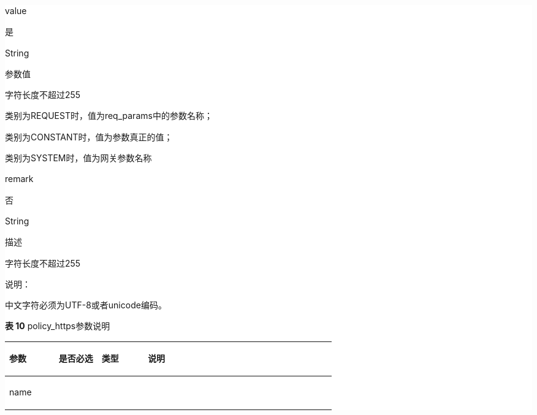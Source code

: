 </tr>
<tr id="row15261254202320"><td class="cellrowborder" valign="top" width="15.15%" headers="mcps1.2.5.1.1 "><p id="p9261954122310"><a name="p9261954122310"></a><a name="p9261954122310"></a>value</p>
</td>
<td class="cellrowborder" valign="top" width="13.13%" headers="mcps1.2.5.1.2 "><p id="p1427715452315"><a name="p1427715452315"></a><a name="p1427715452315"></a>是</p>
</td>
<td class="cellrowborder" valign="top" width="14.14%" headers="mcps1.2.5.1.3 "><p id="p17277155419233"><a name="p17277155419233"></a><a name="p17277155419233"></a>String</p>
</td>
<td class="cellrowborder" valign="top" width="57.58%" headers="mcps1.2.5.1.4 "><p id="p657172452818"><a name="p657172452818"></a><a name="p657172452818"></a>参数值</p>
<p id="p110811324312"><a name="p110811324312"></a><a name="p110811324312"></a>字符长度不超过255</p>
<p id="p13947355152811"><a name="p13947355152811"></a><a name="p13947355152811"></a>类别为REQUEST时，值为req_params中的参数名称；</p>
<p id="p365913371295"><a name="p365913371295"></a><a name="p365913371295"></a>类别为CONSTANT时，值为参数真正的值；</p>
<p id="p25181013162915"><a name="p25181013162915"></a><a name="p25181013162915"></a>类别为SYSTEM时，值为网关参数名称</p>
</td>
</tr>
<tr id="row1229318545230"><td class="cellrowborder" valign="top" width="15.15%" headers="mcps1.2.5.1.1 "><p id="p53088549232"><a name="p53088549232"></a><a name="p53088549232"></a>remark</p>
</td>
<td class="cellrowborder" valign="top" width="13.13%" headers="mcps1.2.5.1.2 "><p id="p193081654182316"><a name="p193081654182316"></a><a name="p193081654182316"></a>否</p>
</td>
<td class="cellrowborder" valign="top" width="14.14%" headers="mcps1.2.5.1.3 "><p id="p8324354112310"><a name="p8324354112310"></a><a name="p8324354112310"></a>String</p>
</td>
<td class="cellrowborder" valign="top" width="57.58%" headers="mcps1.2.5.1.4 "><p id="p183241554122314"><a name="p183241554122314"></a><a name="p183241554122314"></a>描述</p>
<p id="p2324125492316"><a name="p2324125492316"></a><a name="p2324125492316"></a>字符长度不超过255</p>
<div class="note" id="note8324854142312"><a name="note8324854142312"></a><a name="note8324854142312"></a><span class="notetitle"> 说明： </span><div class="notebody"><p id="p3340125492316"><a name="p3340125492316"></a><a name="p3340125492316"></a>中文字符必须为UTF-8或者unicode编码。</p>
</div></div>
</td>
</tr>
</tbody>
</table>

**表 10**  policy\_https参数说明

<a name="table128141157246"></a>
<table><thead align="left"><tr id="row7853115102415"><th class="cellrowborder" valign="top" width="15.15%" id="mcps1.2.5.1.1"><p id="p0860105122414"><a name="p0860105122414"></a><a name="p0860105122414"></a>参数</p>
</th>
<th class="cellrowborder" valign="top" width="13.13%" id="mcps1.2.5.1.2"><p id="p1787285102417"><a name="p1787285102417"></a><a name="p1787285102417"></a>是否必选</p>
</th>
<th class="cellrowborder" valign="top" width="14.14%" id="mcps1.2.5.1.3"><p id="p9882957248"><a name="p9882957248"></a><a name="p9882957248"></a>类型</p>
</th>
<th class="cellrowborder" valign="top" width="57.58%" id="mcps1.2.5.1.4"><p id="p1989775112418"><a name="p1989775112418"></a><a name="p1989775112418"></a>说明</p>
</th>
</tr>
</thead>
<tbody><tr id="row7914105182411"><td class="cellrowborder" valign="top" width="15.15%" headers="mcps1.2.5.1.1 "><p id="p10478449260"><a name="p10478449260"></a><a name="p10478449260"></a>name</p>
</td>